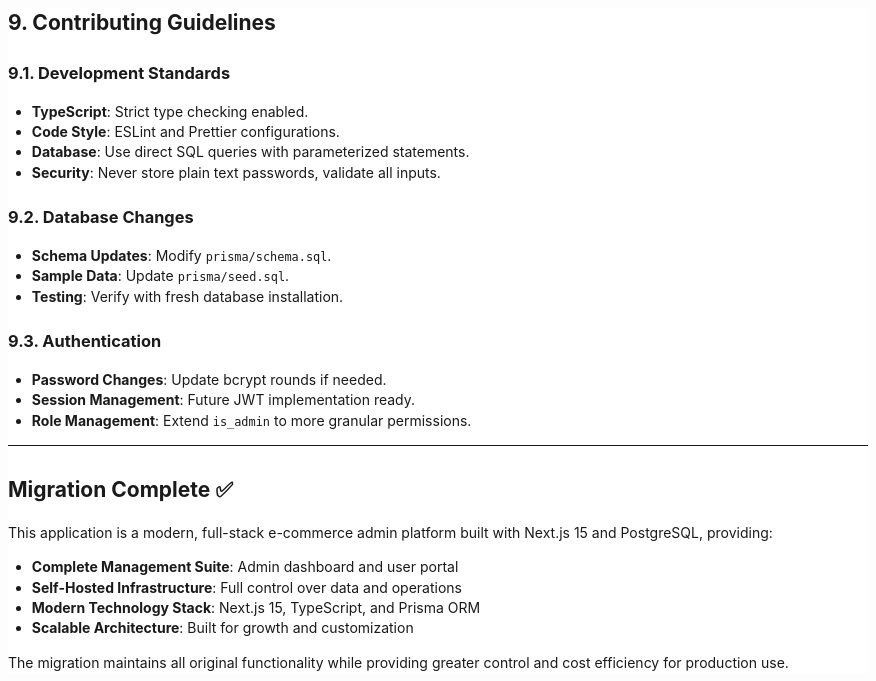## 9. Contributing Guidelines

### 9.1. Development Standards

*   **TypeScript**: Strict type checking enabled.
*   **Code Style**: ESLint and Prettier configurations.
*   **Database**: Use direct SQL queries with parameterized statements.
*   **Security**: Never store plain text passwords, validate all inputs.

### 9.2. Database Changes

*   **Schema Updates**: Modify `prisma/schema.sql`.
*   **Sample Data**: Update `prisma/seed.sql`.
*   **Testing**: Verify with fresh database installation.

### 9.3. Authentication

*   **Password Changes**: Update bcrypt rounds if needed.
*   **Session Management**: Future JWT implementation ready.
*   **Role Management**: Extend `is_admin` to more granular permissions.

---

## Migration Complete ✅

This application is a modern, full-stack e-commerce admin platform built with Next.js 15 and PostgreSQL, providing:

- **Complete Management Suite**: Admin dashboard and user portal
- **Self-Hosted Infrastructure**: Full control over data and operations
- **Modern Technology Stack**: Next.js 15, TypeScript, and Prisma ORM
- **Scalable Architecture**: Built for growth and customization

The migration maintains all original functionality while providing greater control and cost efficiency for production use.
